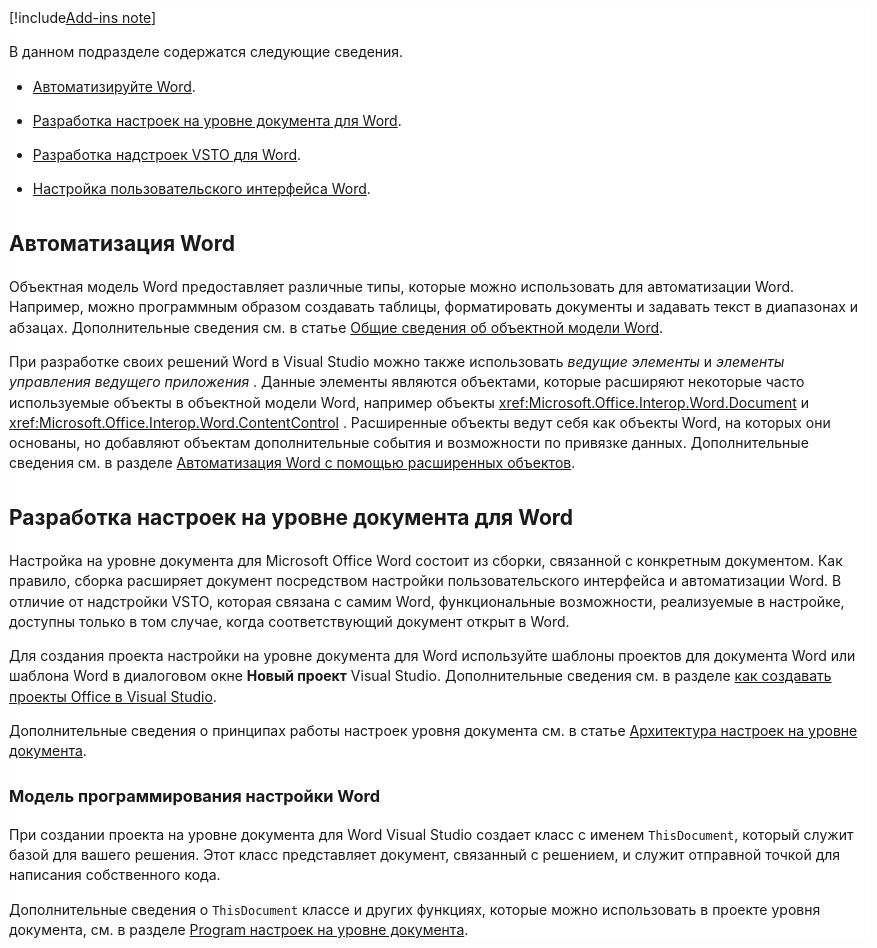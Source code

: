 [!include[Add-ins note](includes/addinsnote.md)]

 В данном подразделе содержатся следующие сведения.

- [Автоматизируйте Word](#automating).

- [Разработка настроек на уровне документа для Word](#doclevel).

- [Разработка надстроек VSTO для Word](#applevel).

- [Настройка пользовательского интерфейса Word](#UI).

## <a name="automate-word"></a><a name="automating"></a> Автоматизация Word
 Объектная модель Word предоставляет различные типы, которые можно использовать для автоматизации Word. Например, можно программным образом создавать таблицы, форматировать документы и задавать текст в диапазонах и абзацах. Дополнительные сведения см. в статье [Общие сведения об объектной модели Word](../vsto/word-object-model-overview.md).

 При разработке своих решений Word в Visual Studio можно также использовать *ведущие элементы* и *элементы управления ведущего приложения* . Данные элементы являются объектами, которые расширяют некоторые часто используемые объекты в объектной модели Word, например объекты <xref:Microsoft.Office.Interop.Word.Document> и <xref:Microsoft.Office.Interop.Word.ContentControl> . Расширенные объекты ведут себя как объекты Word, на которых они основаны, но добавляют объектам дополнительные события и возможности по привязке данных. Дополнительные сведения см. в разделе [Автоматизация Word с помощью расширенных объектов](../vsto/automating-word-by-using-extended-objects.md).

## <a name="develop-document-level-customizations-for-word"></a><a name="doclevel"></a> Разработка настроек на уровне документа для Word
 Настройка на уровне документа для Microsoft Office Word состоит из сборки, связанной с конкретным документом. Как правило, сборка расширяет документ посредством настройки пользовательского интерфейса и автоматизации Word. В отличие от надстройки VSTO, которая связана с самим Word, функциональные возможности, реализуемые в настройке, доступны только в том случае, когда соответствующий документ открыт в Word.

 Для создания проекта настройки на уровне документа для Word используйте шаблоны проектов для документа Word или шаблона Word в диалоговом окне **Новый проект** Visual Studio. Дополнительные сведения см. в разделе [как создавать проекты Office в Visual Studio](../vsto/how-to-create-office-projects-in-visual-studio.md).

 Дополнительные сведения о принципах работы настроек уровня документа см. в статье [Архитектура настроек на уровне документа](../vsto/architecture-of-document-level-customizations.md).

### <a name="word-customization-programming-model"></a>Модель программирования настройки Word
 При создании проекта на уровне документа для Word Visual Studio создает класс с именем `ThisDocument`, который служит базой для вашего решения. Этот класс представляет документ, связанный с решением, и служит отправной точкой для написания собственного кода.

 Дополнительные сведения о `ThisDocument` классе и других функциях, которые можно использовать в проекте уровня документа, см. в разделе [Program настроек на уровне документа](../vsto/programming-document-level-customizations.md).
